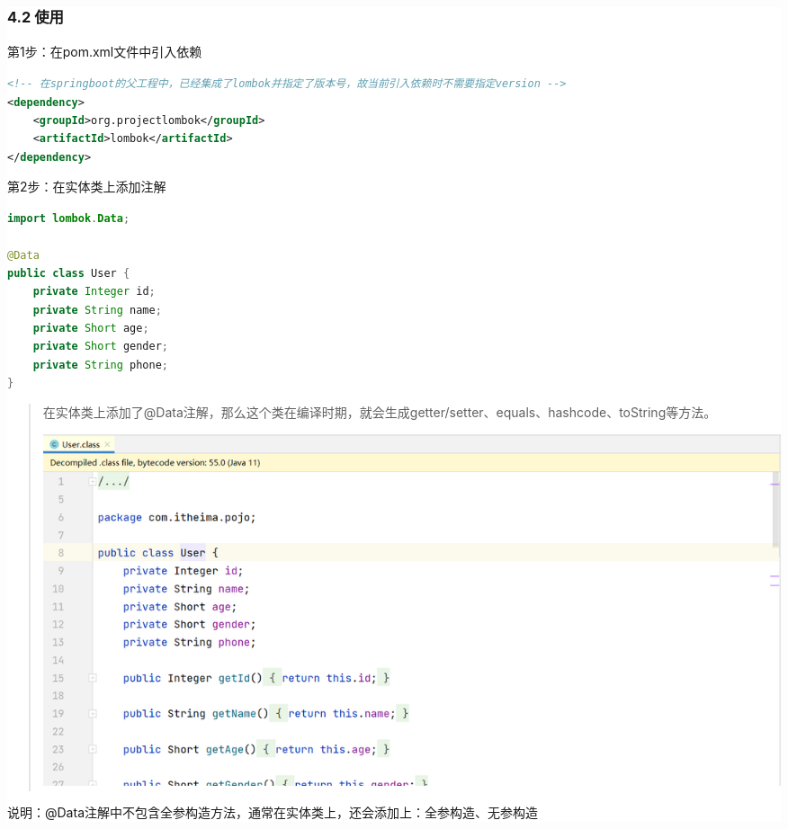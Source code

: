 

### 4.2 使用

第1步：在pom.xml文件中引入依赖

```xml
<!-- 在springboot的父工程中，已经集成了lombok并指定了版本号，故当前引入依赖时不需要指定version -->
<dependency>
    <groupId>org.projectlombok</groupId>
    <artifactId>lombok</artifactId>
</dependency>
```

第2步：在实体类上添加注解

```java
import lombok.Data;

@Data
public class User {
    private Integer id;
    private String name;
    private Short age;
    private Short gender;
    private String phone;
}
```

> 在实体类上添加了@Data注解，那么这个类在编译时期，就会生成getter/setter、equals、hashcode、toString等方法。
>
> ![image-20221210170733921](assets/image-20221210170733921.png)

说明：@Data注解中不包含全参构造方法，通常在实体类上，还会添加上：全参构造、无参构造
